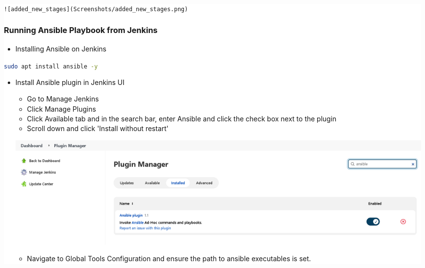 	![added_new_stages](Screenshots/added_new_stages.png)

### Running Ansible Playbook from Jenkins
- Installing Ansible on Jenkins
```bash
sudo apt install ansible -y
```

- Install Ansible plugin in Jenkins UI
	- Go to Manage Jenkins
	- Click Manage Plugins
	- Click Available tab and in the search bar, enter Ansible and click the check box next to the plugin
	- Scroll down and click 'Install without restart'
  
	![installed_ansible_plugin](Screenshots/installed_ansible_plugin.png)
  
	- Navigate to Global Tools Configuration and ensure the path to ansible executables is set.
  